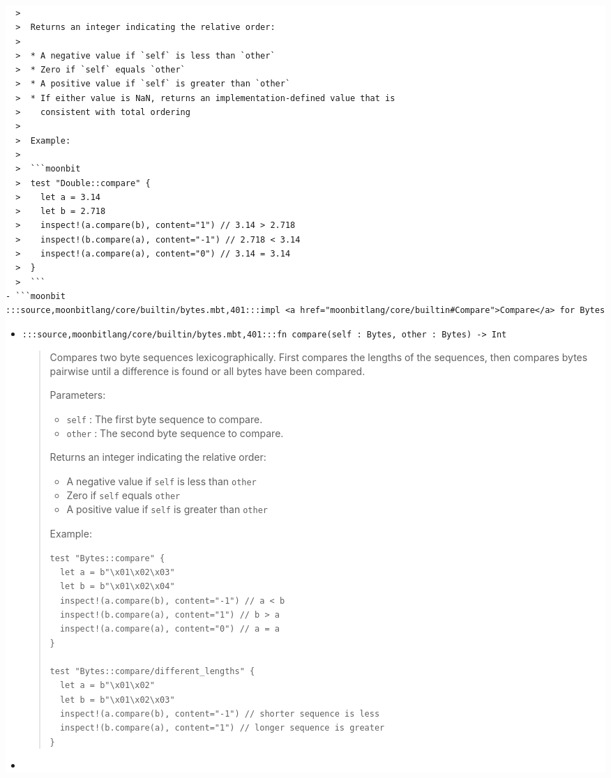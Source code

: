   ```
    > 
    >  Returns an integer indicating the relative order:
    > 
    >  * A negative value if `self` is less than `other`
    >  * Zero if `self` equals `other`
    >  * A positive value if `self` is greater than `other`
    >  * If either value is NaN, returns an implementation-defined value that is
    >    consistent with total ordering
    > 
    >  Example:
    > 
    >  ```moonbit
    >  test "Double::compare" {
    >    let a = 3.14
    >    let b = 2.718
    >    inspect!(a.compare(b), content="1") // 3.14 > 2.718
    >    inspect!(b.compare(a), content="-1") // 2.718 < 3.14
    >    inspect!(a.compare(a), content="0") // 3.14 = 3.14
    >  }
    >  ```
- ```moonbit
  :::source,moonbitlang/core/builtin/bytes.mbt,401:::impl <a href="moonbitlang/core/builtin#Compare">Compare</a> for Bytes
  ```
  > 
  * ```moonbit
    :::source,moonbitlang/core/builtin/bytes.mbt,401:::fn compare(self : Bytes, other : Bytes) -> Int
    ```
    > 
    >  Compares two byte sequences lexicographically. First compares the lengths of
    > the sequences, then compares bytes pairwise until a difference is found or
    > all bytes have been compared.
    > 
    >  Parameters:
    > 
    >  * `self` : The first byte sequence to compare.
    >  * `other` : The second byte sequence to compare.
    > 
    >  Returns an integer indicating the relative order:
    > 
    >  * A negative value if `self` is less than `other`
    >  * Zero if `self` equals `other`
    >  * A positive value if `self` is greater than `other`
    > 
    >  Example:
    > 
    >  ```moonbit
    >  test "Bytes::compare" {
    >    let a = b"\x01\x02\x03"
    >    let b = b"\x01\x02\x04"
    >    inspect!(a.compare(b), content="-1") // a < b
    >    inspect!(b.compare(a), content="1") // b > a
    >    inspect!(a.compare(a), content="0") // a = a
    >  }
    >  
    >  test "Bytes::compare/different_lengths" {
    >    let a = b"\x01\x02"
    >    let b = b"\x01\x02\x03"
    >    inspect!(a.compare(b), content="-1") // shorter sequence is less
    >    inspect!(b.compare(a), content="1") // longer sequence is greater
    >  }
    >  ```
- ```moonbit